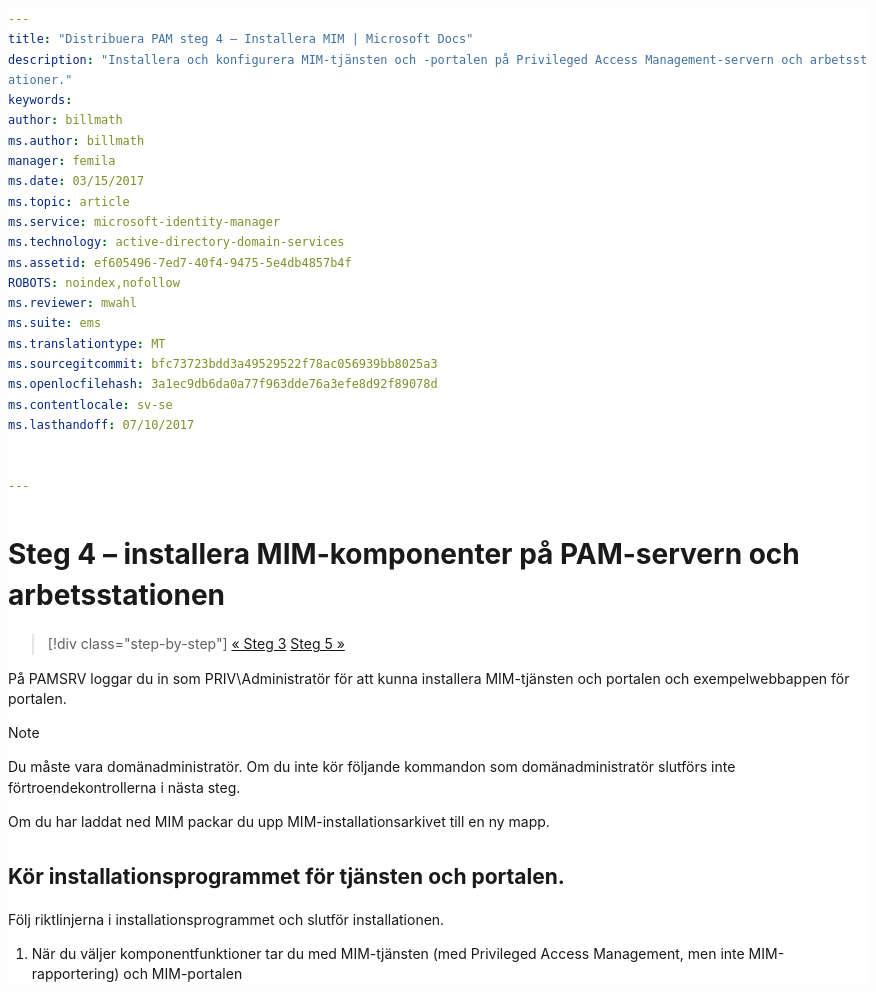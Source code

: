 ```yaml
---
title: "Distribuera PAM steg 4 – Installera MIM | Microsoft Docs"
description: "Installera och konfigurera MIM-tjänsten och -portalen på Privileged Access Management-servern och arbetsstationer."
keywords: 
author: billmath
ms.author: billmath
manager: femila
ms.date: 03/15/2017
ms.topic: article
ms.service: microsoft-identity-manager
ms.technology: active-directory-domain-services
ms.assetid: ef605496-7ed7-40f4-9475-5e4db4857b4f
ROBOTS: noindex,nofollow
ms.reviewer: mwahl
ms.suite: ems
ms.translationtype: MT
ms.sourcegitcommit: bfc73723bdd3a49529522f78ac056939bb8025a3
ms.openlocfilehash: 3a1ec9db6da0a77f963dde76a3efe8d92f89078d
ms.contentlocale: sv-se
ms.lasthandoff: 07/10/2017


---
```


# Steg 4 – installera MIM-komponenter på PAM-servern och arbetsstationen
<a id="step-4--install-mim-components-on-pam-server-and-workstation" class="xliff"></a>

>[!div class="step-by-step"]
[« Steg 3](step-3-prepare-pam-server.md)
[Steg 5 »](step-5-establish-trust-between-priv-corp-forests.md)


På PAMSRV loggar du in som PRIV\Administratör för att kunna installera MIM-tjänsten och portalen och exempelwebbappen för portalen.

  > [!NOTE]
  > Du måste vara domänadministratör. Om du inte kör följande kommandon som domänadministratör slutförs inte förtroendekontrollerna i nästa steg.

Om du har laddat ned MIM packar du upp MIM-installationsarkivet till en ny mapp.

##  Kör installationsprogrammet för tjänsten och portalen.
<a id="run-the-service-and-portal-install-program" class="xliff"></a>  

Följ riktlinjerna i installationsprogrammet och slutför installationen.

1.  När du väljer komponentfunktioner tar du med MIM-tjänsten (med Privileged Access Management, men inte MIM-rapportering) och MIM-portalen  
